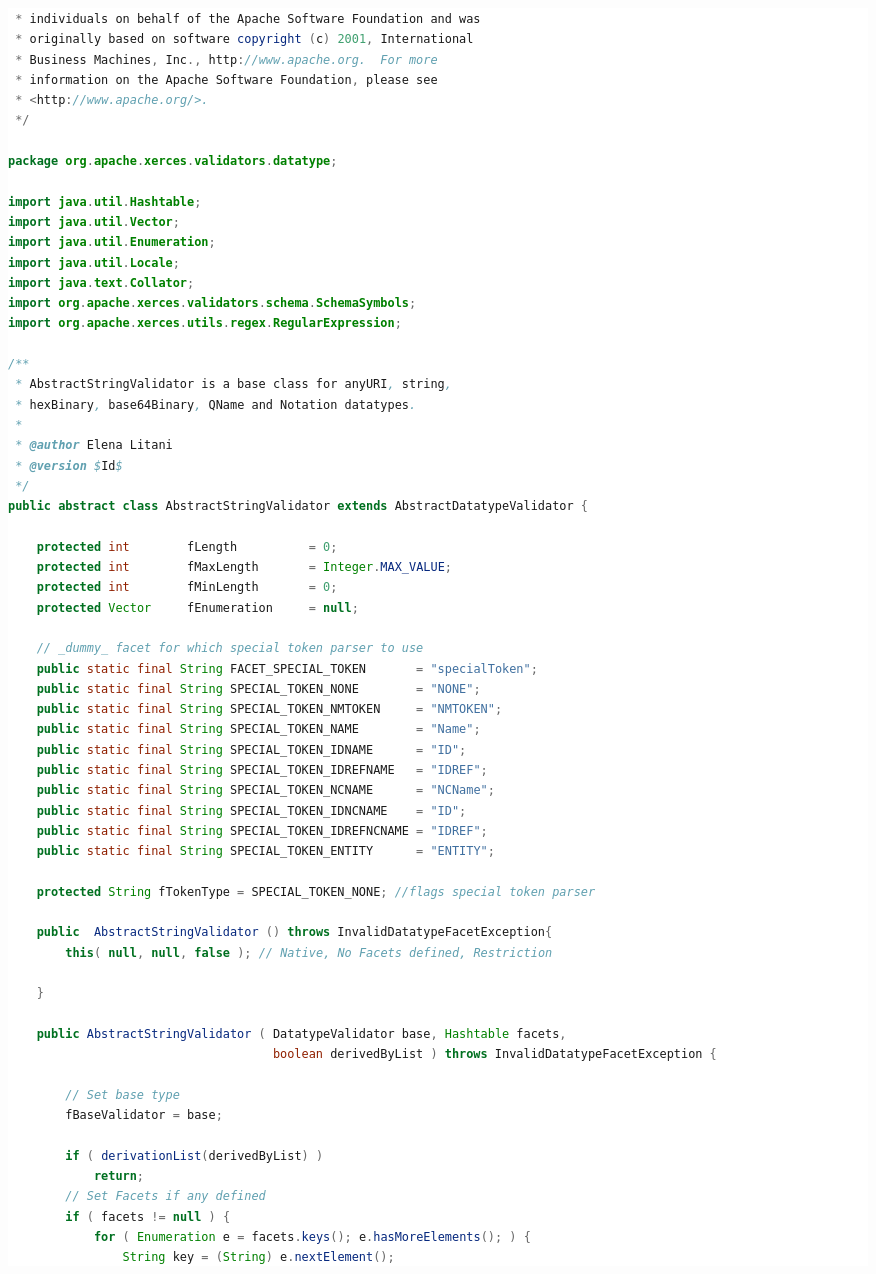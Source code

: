 ```java
 * individuals on behalf of the Apache Software Foundation and was
 * originally based on software copyright (c) 2001, International
 * Business Machines, Inc., http://www.apache.org.  For more
 * information on the Apache Software Foundation, please see
 * <http://www.apache.org/>.
 */

package org.apache.xerces.validators.datatype;

import java.util.Hashtable;
import java.util.Vector;
import java.util.Enumeration;
import java.util.Locale;
import java.text.Collator;
import org.apache.xerces.validators.schema.SchemaSymbols;
import org.apache.xerces.utils.regex.RegularExpression;

/**
 * AbstractStringValidator is a base class for anyURI, string,
 * hexBinary, base64Binary, QName and Notation datatypes.
 *
 * @author Elena Litani
 * @version $Id$
 */
public abstract class AbstractStringValidator extends AbstractDatatypeValidator {

    protected int        fLength          = 0;
    protected int        fMaxLength       = Integer.MAX_VALUE;
    protected int        fMinLength       = 0;
    protected Vector     fEnumeration     = null;

    // _dummy_ facet for which special token parser to use
    public static final String FACET_SPECIAL_TOKEN       = "specialToken";
    public static final String SPECIAL_TOKEN_NONE        = "NONE";
    public static final String SPECIAL_TOKEN_NMTOKEN     = "NMTOKEN";
    public static final String SPECIAL_TOKEN_NAME        = "Name";
    public static final String SPECIAL_TOKEN_IDNAME      = "ID";
    public static final String SPECIAL_TOKEN_IDREFNAME   = "IDREF";
    public static final String SPECIAL_TOKEN_NCNAME      = "NCName";
    public static final String SPECIAL_TOKEN_IDNCNAME    = "ID";
    public static final String SPECIAL_TOKEN_IDREFNCNAME = "IDREF";
    public static final String SPECIAL_TOKEN_ENTITY      = "ENTITY";

    protected String fTokenType = SPECIAL_TOKEN_NONE; //flags special token parser

    public  AbstractStringValidator () throws InvalidDatatypeFacetException{
        this( null, null, false ); // Native, No Facets defined, Restriction

    }

    public AbstractStringValidator ( DatatypeValidator base, Hashtable facets,
                                     boolean derivedByList ) throws InvalidDatatypeFacetException {

        // Set base type
        fBaseValidator = base;

        if ( derivationList(derivedByList) )
            return;
        // Set Facets if any defined
        if ( facets != null ) {
            for ( Enumeration e = facets.keys(); e.hasMoreElements(); ) {
                String key = (String) e.nextElement();

```